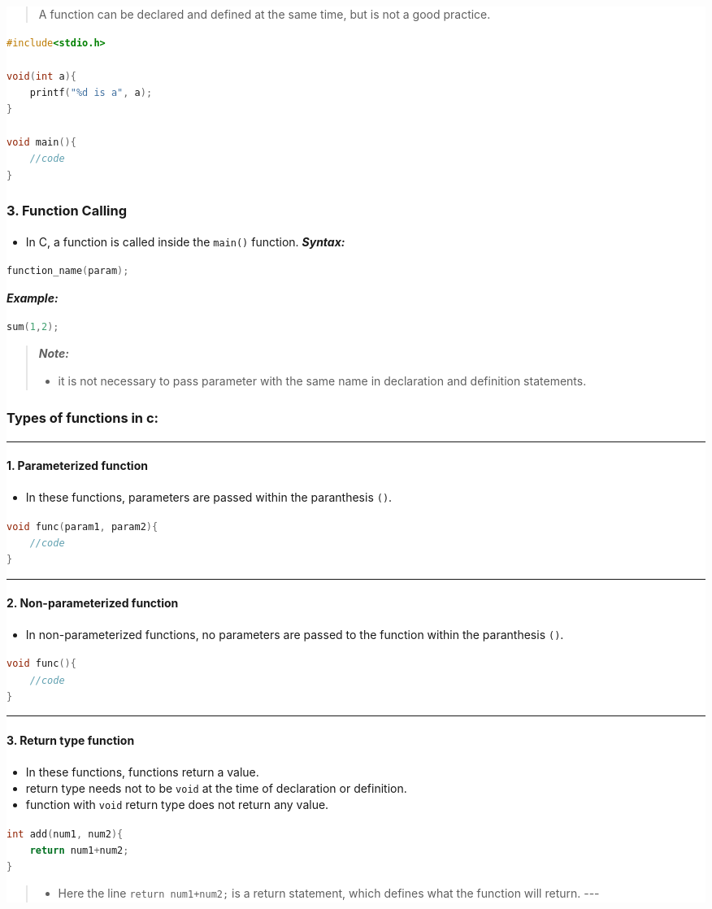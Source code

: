 >A function can be declared and defined at the same time, but is not a good practice.
```c
#include<stdio.h>

void(int a){
    printf("%d is a", a);
}

void main(){
    //code
}
```

### 3. Function Calling
- In C, a function is called inside the `main()` function.
***Syntax:***
```c
function_name(param);
```
***Example:***
```c
sum(1,2);
```

> ***Note:***
> - it is not necessary to pass parameter with the same name in declaration and definition statements.
    
### Types of functions in c:
***
#### 1. Parameterized function 
- In these functions, parameters are passed within the paranthesis `()`.
```c
void func(param1, param2){
    //code
}
```
---

#### 2. Non-parameterized function
- In non-parameterized functions, no parameters are passed to the function within the paranthesis `()`.
```c
void func(){
    //code
}
```
---

#### 3. Return type function
- In these functions, functions return a value.
- return type needs not to be `void` at the time of declaration or definition.
- function with `void` return type does not return any value.
```c
int add(num1, num2){
    return num1+num2;
}
```
>- Here the line `return num1+num2;` is a return statement, which defines what the function will return.
    ---
            
